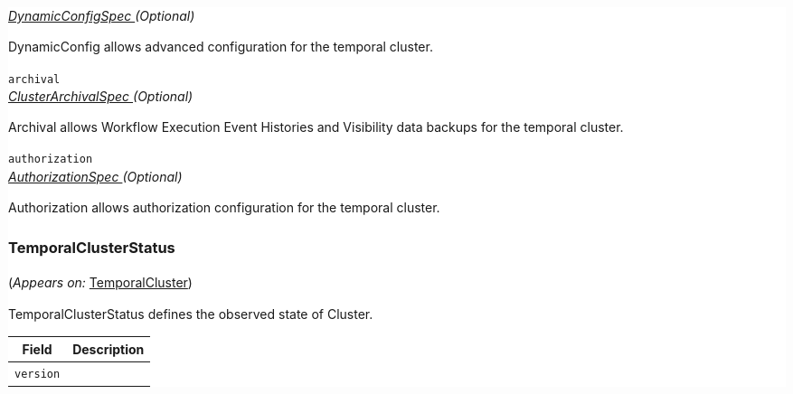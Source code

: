 <em>
<a href="#temporal.io/v1beta1.DynamicConfigSpec">
DynamicConfigSpec
</a>
</em>
</td>
<td>
<em>(Optional)</em>
<p>DynamicConfig allows advanced configuration for the temporal cluster.</p>
</td>
</tr>
<tr>
<td>
<code>archival</code><br>
<em>
<a href="#temporal.io/v1beta1.ClusterArchivalSpec">
ClusterArchivalSpec
</a>
</em>
</td>
<td>
<em>(Optional)</em>
<p>Archival allows Workflow Execution Event Histories and Visibility data backups for the temporal cluster.</p>
</td>
</tr>
<tr>
<td>
<code>authorization</code><br>
<em>
<a href="#temporal.io/v1beta1.AuthorizationSpec">
AuthorizationSpec
</a>
</em>
</td>
<td>
<em>(Optional)</em>
<p>Authorization allows authorization configuration for the temporal cluster.</p>
</td>
</tr>
</tbody>
</table>
</div>
</div>
<h3 id="temporal.io/v1beta1.TemporalClusterStatus">TemporalClusterStatus
</h3>
<p>
(<em>Appears on:</em>
<a href="#temporal.io/v1beta1.TemporalCluster">TemporalCluster</a>)
</p>
<p>TemporalClusterStatus defines the observed state of Cluster.</p>
<div class="md-typeset__scrollwrap">
<div class="md-typeset__table">
<table>
<thead>
<tr>
<th>Field</th>
<th>Description</th>
</tr>
</thead>
<tbody>
<tr>
<td>
<code>version</code><br>